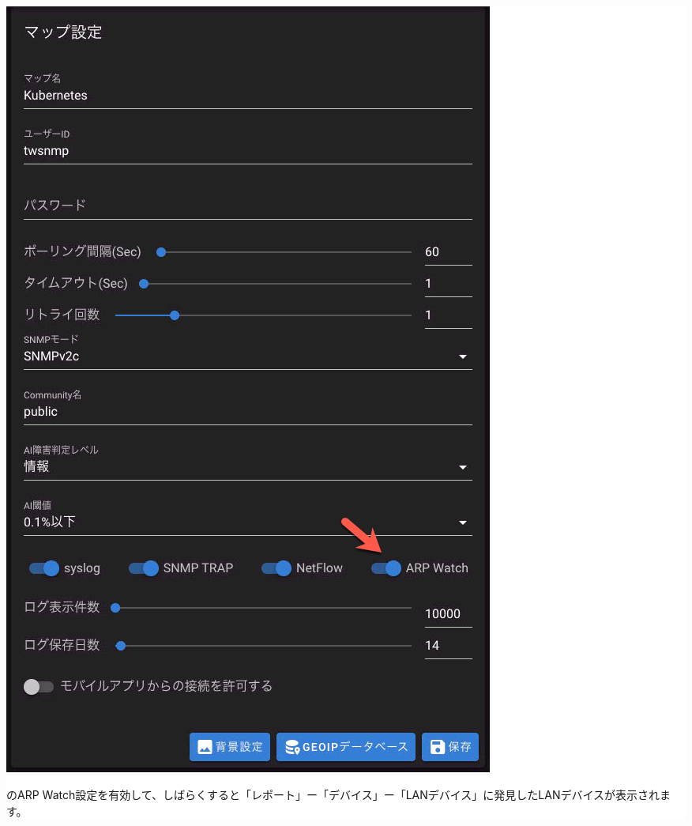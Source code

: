 ![](/images/books/twsnmpfc-manual/1639264716712-iBdWZIM73F.png)

のARP Watch設定を有効して、しばらくすると「レポート」ー「デバイス」ー「LANデバイス」に発見したLANデバイスが表示されます。
